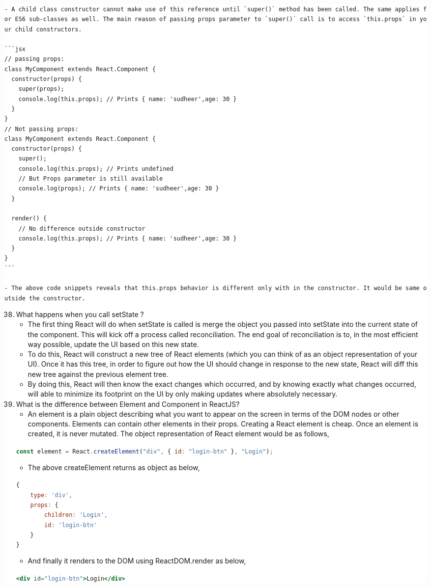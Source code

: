     - A child class constructor cannot make use of this reference until `super()` method has been called. The same applies for ES6 sub-classes as well. The main reason of passing props parameter to `super()` call is to access `this.props` in your child constructors.

    ```jsx
    // passing props:
    class MyComponent extends React.Component {
      constructor(props) {
        super(props);
        console.log(this.props); // Prints { name: 'sudheer',age: 30 }
      }
    }
    // Not passing props:
    class MyComponent extends React.Component {
      constructor(props) {
        super();
        console.log(this.props); // Prints undefined
        // But Props parameter is still available
        console.log(props); // Prints { name: 'sudheer',age: 30 }
      }

      render() {
        // No difference outside constructor
        console.log(this.props); // Prints { name: 'sudheer',age: 30 }
      }
    }
    ```

    - The above code snippets reveals that this.props behavior is different only with in the constructor. It would be same outside the constructor.

38. What happens when you call setState ?
    - The first thing React will do when setState is called is merge the object you passed into setState into the current state of the component. This will kick off a process called reconciliation. The end goal of reconciliation is to, in the most efficient way possible, update the UI based on this new state.
    - To do this, React will construct a new tree of React elements (which you can think of as an object representation of your UI). Once it has this tree, in order to figure out how the UI should change in response to the new state, React will diff this new tree against the previous element tree.
    - By doing this, React will then know the exact changes which occurred, and by knowing exactly what changes occurred, will able to minimize its footprint on the UI by only making updates where absolutely necessary.
39. What is the difference between Element and Component in ReactJS?
    - An element is a plain object describing what you want to appear on the screen in terms of the DOM nodes or other components. Elements can contain other elements in their props. Creating a React element is cheap. Once an element is created, it is never mutated. The object representation of React element would be as follows,
    ```jsx
    const element = React.createElement("div", { id: "login-btn" }, "Login");
    ```
    - The above createElement returns as object as below,
    ```js
    {
        type: 'div',
        props: {
            children: 'Login',
            id: 'login-btn'
        }
    }
    ```
    - And finally it renders to the DOM using ReactDOM.render as below,
    ```jsx
    <div id="login-btn">Login</div>
    ```